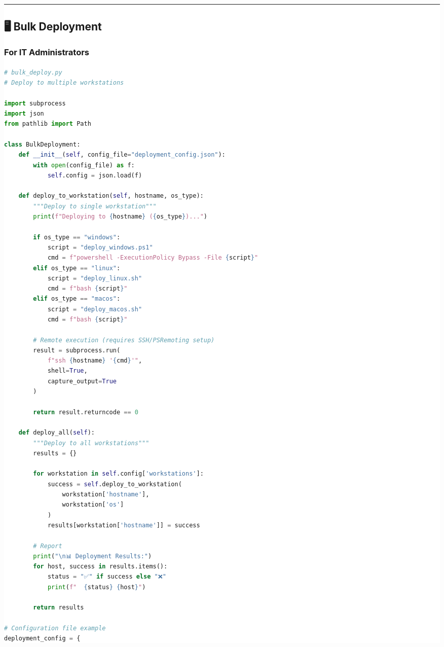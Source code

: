 
---

## 🖥️ Bulk Deployment

### For IT Administrators

```python
# bulk_deploy.py
# Deploy to multiple workstations

import subprocess
import json
from pathlib import Path

class BulkDeployment:
    def __init__(self, config_file="deployment_config.json"):
        with open(config_file) as f:
            self.config = json.load(f)
    
    def deploy_to_workstation(self, hostname, os_type):
        """Deploy to single workstation"""
        print(f"Deploying to {hostname} ({os_type})...")
        
        if os_type == "windows":
            script = "deploy_windows.ps1"
            cmd = f"powershell -ExecutionPolicy Bypass -File {script}"
        elif os_type == "linux":
            script = "deploy_linux.sh"
            cmd = f"bash {script}"
        elif os_type == "macos":
            script = "deploy_macos.sh"
            cmd = f"bash {script}"
        
        # Remote execution (requires SSH/PSRemoting setup)
        result = subprocess.run(
            f"ssh {hostname} '{cmd}'",
            shell=True,
            capture_output=True
        )
        
        return result.returncode == 0
    
    def deploy_all(self):
        """Deploy to all workstations"""
        results = {}
        
        for workstation in self.config['workstations']:
            success = self.deploy_to_workstation(
                workstation['hostname'],
                workstation['os']
            )
            results[workstation['hostname']] = success
        
        # Report
        print("\n📊 Deployment Results:")
        for host, success in results.items():
            status = "✅" if success else "❌"
            print(f"  {status} {host}")
        
        return results

# Configuration file example
deployment_config = {
```